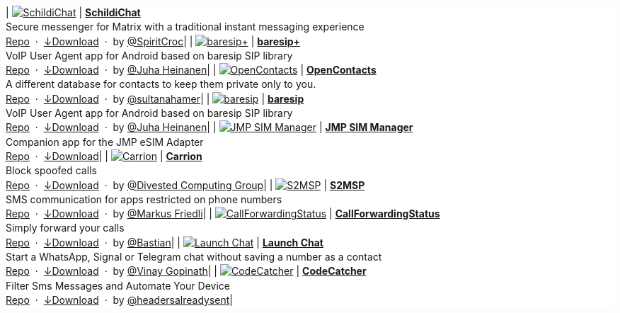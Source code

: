 | <a href="https://www.openapk.net/schildichat/de.spiritcroc.riotx/"><img src="https://www.openapk.net/images/icons/schildichat-apk-for-android.png" height="48" width="48" alt="SchildiChat"></a> | <a href="https://www.openapk.net/schildichat/de.spiritcroc.riotx/"><b>SchildiChat</b></a><br/>Secure messenger for Matrix with a traditional instant messaging experience<br/><a href="https://github.com/SchildiChat/SchildiChat-android">Repo</a> &nbsp;&middot;&nbsp; <a href="https://github.com/SchildiChat/SchildiChat-android/releases">↓Download</a> &nbsp;&middot;&nbsp; by <a href="https://github.com/SchildiChat">@SpiritCroc</a>|
| <a href="https://www.openapk.net/baresip/com.tutpro.baresip.plus/"><img src="https://www.openapk.net/images/icons/baresip-apk-for-android.png" height="48" width="48" alt="baresip+"></a> | <a href="https://www.openapk.net/baresip/com.tutpro.baresip.plus/"><b>baresip+</b></a><br/>VoIP User Agent app for Android based on baresip SIP library<br/><a href="https://github.com/juha-h/baresip-studio">Repo</a> &nbsp;&middot;&nbsp; <a href="https://github.com/juha-h/baresip-studio/releases">↓Download</a> &nbsp;&middot;&nbsp; by <a href="https://github.com/juha-h">@Juha Heinanen</a>|
| <a href="https://www.openapk.net/opencontacts/opencontacts.open.com.opencontacts/"><img src="https://www.openapk.net/images/default-icon.svg" height="48" width="48" alt="OpenContacts"></a> | <a href="https://www.openapk.net/opencontacts/opencontacts.open.com.opencontacts/"><b>OpenContacts</b></a><br/>A different database for contacts to keep them private only to you.<br/><a href="https://gitlab.com/sultanahamer/OpenContacts">Repo</a> &nbsp;&middot;&nbsp; <a href="https://gitlab.com/sultanahamer/OpenContacts/releases">↓Download</a> &nbsp;&middot;&nbsp; by <a href="https://gitlab.com/sultanahamer">@sultanahamer</a>|
| <a href="https://www.openapk.net/baresip/com.tutpro.baresip/"><img src="https://www.openapk.net/images/icons/com-tutpro-baresip-for-android.png" height="48" width="48" alt="baresip"></a> | <a href="https://www.openapk.net/baresip/com.tutpro.baresip/"><b>baresip</b></a><br/>VoIP User Agent app for Android based on baresip SIP library<br/><a href="https://github.com/juha-h/baresip-studio">Repo</a> &nbsp;&middot;&nbsp; <a href="https://github.com/juha-h/baresip-studio/releases">↓Download</a> &nbsp;&middot;&nbsp; by <a href="https://github.com/juha-h">@Juha Heinanen</a>|
| <a href="https://www.openapk.net/jmp-sim-manager/chat.jmp.simmanager/"><img src="https://www.openapk.net/images/icons/jmp-sim-manager-apk-for-android.png" height="48" width="48" alt="JMP SIM Manager"></a> | <a href="https://www.openapk.net/jmp-sim-manager/chat.jmp.simmanager/"><b>JMP SIM Manager</b></a><br/>Companion app for the JMP eSIM Adapter<br/><a href="https://gitea.angry.im/jmp-sim/jmp-sim-manager">Repo</a> &nbsp;&middot;&nbsp; <a href="https://gitea.angry.im/jmp-sim/jmp-sim-manager/releases">↓Download</a>|
| <a href="https://www.openapk.net/carrion/us.spotco.carrion/"><img src="https://www.openapk.net/images/icons/carrion-apk-for-android.png" height="48" width="48" alt="Carrion"></a> | <a href="https://www.openapk.net/carrion/us.spotco.carrion/"><b>Carrion</b></a><br/>Block spoofed calls<br/><a href="https://gitlab.com/divested-mobile/carrion">Repo</a> &nbsp;&middot;&nbsp; <a href="https://gitlab.com/divested-mobile/carrion/releases">↓Download</a> &nbsp;&middot;&nbsp; by <a href="https://gitlab.com/divested-mobile">@Divested Computing Group</a>|
| <a href="https://www.openapk.net/s2msp/com.github.frimtec.android.securesmsproxy/"><img src="https://www.openapk.net/images/icons/s2msp-apk-for-android.png" height="48" width="48" alt="S2MSP"></a> | <a href="https://www.openapk.net/s2msp/com.github.frimtec.android.securesmsproxy/"><b>S2MSP</b></a><br/>SMS communication for apps restricted on phone numbers<br/><a href="https://github.com/frimtec/secure-sms-proxy">Repo</a> &nbsp;&middot;&nbsp; <a href="https://github.com/frimtec/secure-sms-proxy/releases">↓Download</a> &nbsp;&middot;&nbsp; by <a href="https://github.com/frimtec">@Markus Friedli</a>|
| <a href="https://www.openapk.net/callforwardingstatus/de.kaiserdragon.callforwardingstatus/"><img src="https://www.openapk.net/images/icons/callforwardingstatus-apk-for-android.png" height="48" width="48" alt="CallForwardingStatus"></a> | <a href="https://www.openapk.net/callforwardingstatus/de.kaiserdragon.callforwardingstatus/"><b>CallForwardingStatus</b></a><br/>Simply forward your calls<br/><a href="https://github.com/Kaiserdragon2/CallForwarding">Repo</a> &nbsp;&middot;&nbsp; <a href="https://github.com/Kaiserdragon2/CallForwarding/releases">↓Download</a> &nbsp;&middot;&nbsp; by <a href="https://github.com/Kaiserdragon2">@Bastian</a>|
| <a href="https://www.openapk.net/launch-chat/org.vinaygopinath.launchchat/"><img src="https://www.openapk.net/images/default-icon.svg" height="48" width="48" alt="Launch Chat"></a> | <a href="https://www.openapk.net/launch-chat/org.vinaygopinath.launchchat/"><b>Launch Chat</b></a><br/>Start a WhatsApp, Signal or Telegram chat without saving a number as a contact<br/><a href="https://github.com/vinaygopinath/launch-chat">Repo</a> &nbsp;&middot;&nbsp; <a href="https://github.com/vinaygopinath/launch-chat/releases">↓Download</a> &nbsp;&middot;&nbsp; by <a href="https://github.com/vinaygopinath">@Vinay Gopinath</a>|
| <a href="https://www.openapk.net/codecatcher/co.ec.cnsyn.codecatcher/"><img src="https://www.openapk.net/images/icons/codecatcher-apk-for-android.png" height="48" width="48" alt="CodeCatcher"></a> | <a href="https://www.openapk.net/codecatcher/co.ec.cnsyn.codecatcher/"><b>CodeCatcher</b></a><br/>Filter Sms Messages and Automate Your Device<br/><a href="https://github.com/headersalreadysent/tinycodecatcher">Repo</a> &nbsp;&middot;&nbsp; <a href="https://github.com/headersalreadysent/tinycodecatcher/releases">↓Download</a> &nbsp;&middot;&nbsp; by <a href="https://github.com/headersalreadysent">@headersalreadysent</a>|